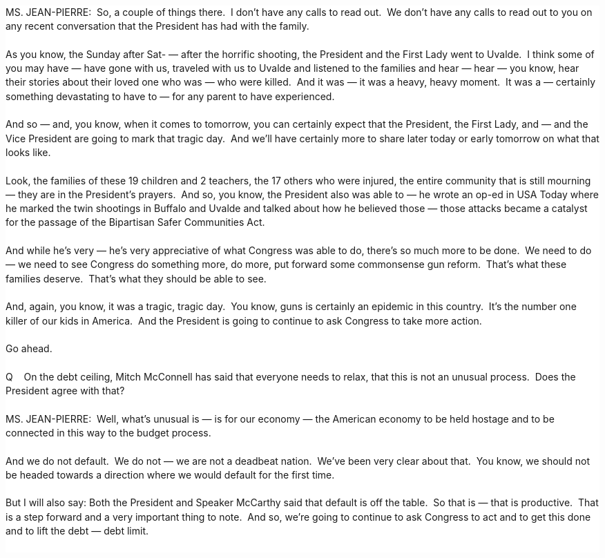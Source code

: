 MS. JEAN-PIERRE:  So, a couple of things there.  I don’t have any calls
to read out.  We don’t have any calls to read out to you on any recent
conversation that the President has had with the family.   
   
As you know, the Sunday after Sat- — after the horrific shooting, the
President and the First Lady went to Uvalde.  I think some of you may
have — have gone with us, traveled with us to Uvalde and listened to the
families and hear — hear — you know, hear their stories about their
loved one who was — who were killed.  And it was — it was a heavy, heavy
moment.  It was a — certainly something devastating to have to — for any
parent to have experienced.   
   
And so — and, you know, when it comes to tomorrow, you can certainly
expect that the President, the First Lady, and — and the Vice President
are going to mark that tragic day.  And we’ll have certainly more to
share later today or early tomorrow on what that looks like.  
   
Look, the families of these 19 children and 2 teachers, the 17 others
who were injured, the entire community that is still mourning — they are
in the President’s prayers.  And so, you know, the President also was
able to — he wrote an op-ed in USA Today where he marked the twin
shootings in Buffalo and Uvalde and talked about how he believed those —
those attacks became a catalyst for the passage of the Bipartisan Safer
Communities Act.   
   
And while he’s very — he’s very appreciative of what Congress was able
to do, there’s so much more to be done.  We need to do — we need to see
Congress do something more, do more, put forward some commonsense gun
reform.  That’s what these families deserve.  That’s what they should be
able to see.   
   
And, again, you know, it was a tragic, tragic day.  You know, guns is
certainly an epidemic in this country.  It’s the number one killer of
our kids in America.  And the President is going to continue to ask
Congress to take more action.  
   
Go ahead.   
   
Q    On the debt ceiling, Mitch McConnell has said that everyone needs
to relax, that this is not an unusual process.  Does the President agree
with that?  
   
MS. JEAN-PIERRE:  Well, what’s unusual is — is for our economy — the
American economy to be held hostage and to be connected in this way to
the budget process.   
   
And we do not default.  We do not — we are not a deadbeat nation.  We’ve
been very clear about that.  You know, we should not be headed towards a
direction where we would default for the first time.   
   
But I will also say: Both the President and Speaker McCarthy said that
default is off the table.  So that is — that is productive.  That is a
step forward and a very important thing to note.  And so, we’re going to
continue to ask Congress to act and to get this done and to lift the
debt — debt limit.  
   